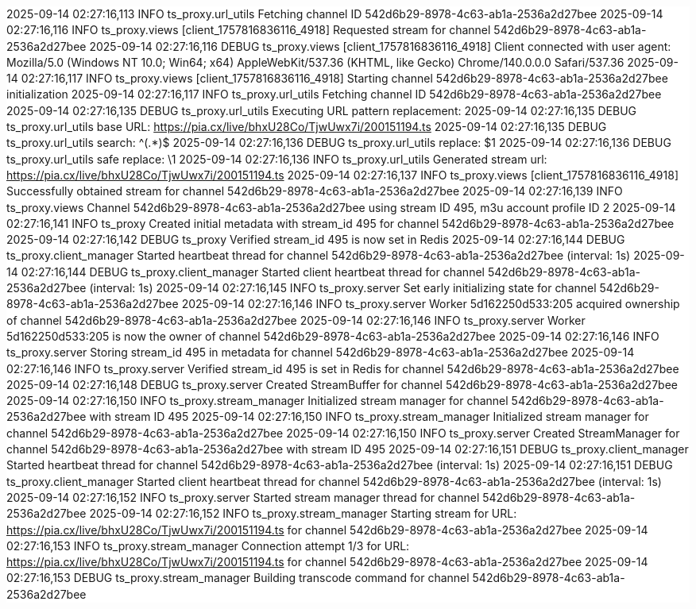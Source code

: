 






2025-09-14 02:27:16,113 INFO ts_proxy.url_utils Fetching channel ID 542d6b29-8978-4c63-ab1a-2536a2d27bee
2025-09-14 02:27:16,116 INFO ts_proxy.views [client_1757816836116_4918] Requested stream for channel 542d6b29-8978-4c63-ab1a-2536a2d27bee
2025-09-14 02:27:16,116 DEBUG ts_proxy.views [client_1757816836116_4918] Client connected with user agent: Mozilla/5.0 (Windows NT 10.0; Win64; x64) AppleWebKit/537.36 (KHTML, like Gecko) Chrome/140.0.0.0 Safari/537.36
2025-09-14 02:27:16,117 INFO ts_proxy.views [client_1757816836116_4918] Starting channel 542d6b29-8978-4c63-ab1a-2536a2d27bee initialization
2025-09-14 02:27:16,117 INFO ts_proxy.url_utils Fetching channel ID 542d6b29-8978-4c63-ab1a-2536a2d27bee
2025-09-14 02:27:16,135 DEBUG ts_proxy.url_utils Executing URL pattern replacement:
2025-09-14 02:27:16,135 DEBUG ts_proxy.url_utils   base URL: https://pia.cx/live/bhxU28Co/TjwUwx7i/200151194.ts
2025-09-14 02:27:16,135 DEBUG ts_proxy.url_utils   search: ^(.*)$
2025-09-14 02:27:16,136 DEBUG ts_proxy.url_utils   replace: $1
2025-09-14 02:27:16,136 DEBUG ts_proxy.url_utils   safe replace: \1
2025-09-14 02:27:16,136 INFO ts_proxy.url_utils Generated stream url: https://pia.cx/live/bhxU28Co/TjwUwx7i/200151194.ts
2025-09-14 02:27:16,137 INFO ts_proxy.views [client_1757816836116_4918] Successfully obtained stream for channel 542d6b29-8978-4c63-ab1a-2536a2d27bee
2025-09-14 02:27:16,139 INFO ts_proxy.views Channel 542d6b29-8978-4c63-ab1a-2536a2d27bee using stream ID 495, m3u account profile ID 2
2025-09-14 02:27:16,141 INFO ts_proxy Created initial metadata with stream_id 495 for channel 542d6b29-8978-4c63-ab1a-2536a2d27bee
2025-09-14 02:27:16,142 DEBUG ts_proxy Verified stream_id 495 is now set in Redis
2025-09-14 02:27:16,144 DEBUG ts_proxy.client_manager Started heartbeat thread for channel 542d6b29-8978-4c63-ab1a-2536a2d27bee (interval: 1s)
2025-09-14 02:27:16,144 DEBUG ts_proxy.client_manager Started client heartbeat thread for channel 542d6b29-8978-4c63-ab1a-2536a2d27bee (interval: 1s)
2025-09-14 02:27:16,145 INFO ts_proxy.server Set early initializing state for channel 542d6b29-8978-4c63-ab1a-2536a2d27bee
2025-09-14 02:27:16,146 INFO ts_proxy.server Worker 5d162250d533:205 acquired ownership of channel 542d6b29-8978-4c63-ab1a-2536a2d27bee
2025-09-14 02:27:16,146 INFO ts_proxy.server Worker 5d162250d533:205 is now the owner of channel 542d6b29-8978-4c63-ab1a-2536a2d27bee
2025-09-14 02:27:16,146 INFO ts_proxy.server Storing stream_id 495 in metadata for channel 542d6b29-8978-4c63-ab1a-2536a2d27bee
2025-09-14 02:27:16,146 INFO ts_proxy.server Verified stream_id 495 is set in Redis for channel 542d6b29-8978-4c63-ab1a-2536a2d27bee
2025-09-14 02:27:16,148 DEBUG ts_proxy.server Created StreamBuffer for channel 542d6b29-8978-4c63-ab1a-2536a2d27bee
2025-09-14 02:27:16,150 INFO ts_proxy.stream_manager Initialized stream manager for channel 542d6b29-8978-4c63-ab1a-2536a2d27bee with stream ID 495
2025-09-14 02:27:16,150 INFO ts_proxy.stream_manager Initialized stream manager for channel 542d6b29-8978-4c63-ab1a-2536a2d27bee
2025-09-14 02:27:16,150 INFO ts_proxy.server Created StreamManager for channel 542d6b29-8978-4c63-ab1a-2536a2d27bee with stream ID 495
2025-09-14 02:27:16,151 DEBUG ts_proxy.client_manager Started heartbeat thread for channel 542d6b29-8978-4c63-ab1a-2536a2d27bee (interval: 1s)
2025-09-14 02:27:16,151 DEBUG ts_proxy.client_manager Started client heartbeat thread for channel 542d6b29-8978-4c63-ab1a-2536a2d27bee (interval: 1s)
2025-09-14 02:27:16,152 INFO ts_proxy.server Started stream manager thread for channel 542d6b29-8978-4c63-ab1a-2536a2d27bee
2025-09-14 02:27:16,152 INFO ts_proxy.stream_manager Starting stream for URL: https://pia.cx/live/bhxU28Co/TjwUwx7i/200151194.ts for channel 542d6b29-8978-4c63-ab1a-2536a2d27bee
2025-09-14 02:27:16,153 INFO ts_proxy.stream_manager Connection attempt 1/3 for URL: https://pia.cx/live/bhxU28Co/TjwUwx7i/200151194.ts for channel 542d6b29-8978-4c63-ab1a-2536a2d27bee
2025-09-14 02:27:16,153 DEBUG ts_proxy.stream_manager Building transcode command for channel 542d6b29-8978-4c63-ab1a-2536a2d27bee